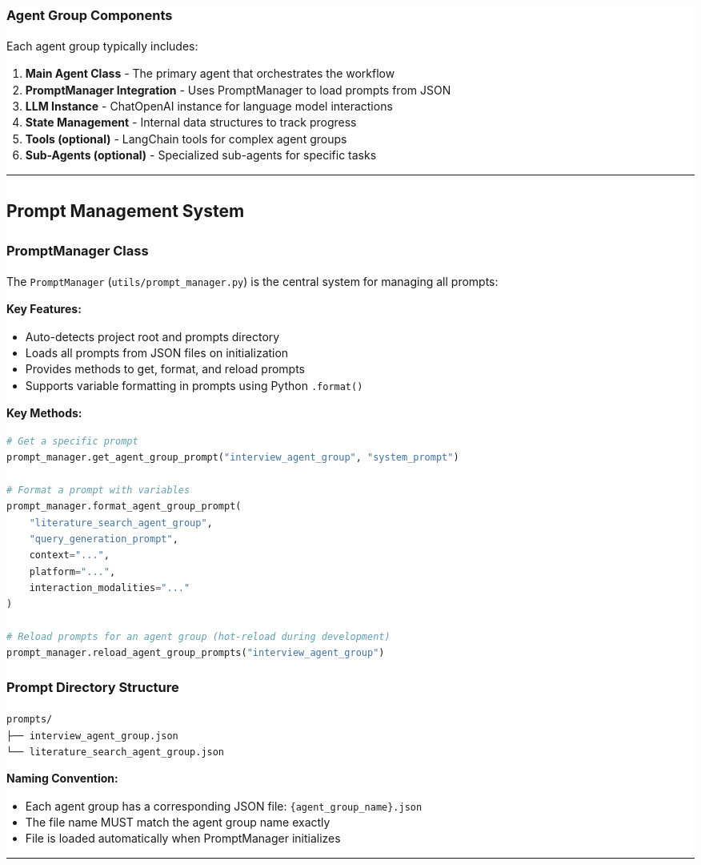 ### Agent Group Components

Each agent group typically includes:

1. **Main Agent Class** - The primary agent that orchestrates the workflow
2. **PromptManager Integration** - Uses PromptManager to load prompts from JSON
3. **LLM Instance** - ChatOpenAI instance for language model interactions
4. **State Management** - Internal data structures to track progress
5. **Tools (optional)** - LangChain tools for complex agent groups
6. **Sub-Agents (optional)** - Specialized sub-agents for specific tasks

---

## Prompt Management System

### PromptManager Class

The `PromptManager` (`utils/prompt_manager.py`) is the central system for managing all prompts:

**Key Features:**
- Auto-detects project root and prompts directory
- Loads all prompts from JSON files on initialization
- Provides methods to get, format, and reload prompts
- Supports variable formatting in prompts using Python `.format()`

**Key Methods:**

```python
# Get a specific prompt
prompt_manager.get_agent_group_prompt("interview_agent_group", "system_prompt")

# Format a prompt with variables
prompt_manager.format_agent_group_prompt(
    "literature_search_agent_group", 
    "query_generation_prompt",
    context="...",
    platform="...",
    interaction_modalities="..."
)

# Reload prompts for an agent group (hot-reload during development)
prompt_manager.reload_agent_group_prompts("interview_agent_group")
```

### Prompt Directory Structure

```
prompts/
├── interview_agent_group.json
└── literature_search_agent_group.json
```

**Naming Convention:**
- Each agent group has a corresponding JSON file: `{agent_group_name}.json`
- The file name MUST match the agent group name exactly
- File is loaded automatically when PromptManager initializes

---